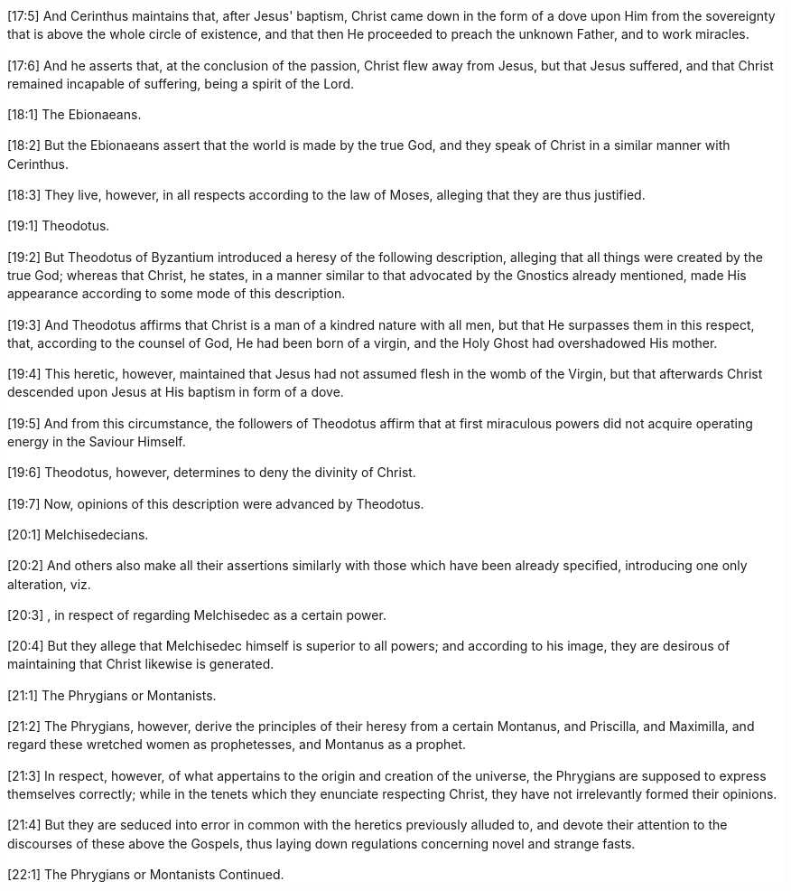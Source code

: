 [17:5] And Cerinthus maintains that, after Jesus' baptism, Christ came down in the form of a dove upon Him from the sovereignty that is above the whole circle of existence, and that then He proceeded to preach the unknown Father, and to work miracles.

[17:6] And he asserts that, at the conclusion of the passion, Christ flew away from Jesus, but that Jesus suffered, and that Christ remained incapable of suffering, being a spirit of the Lord.

[18:1] The Ebionaeans.

[18:2] But the Ebionaeans assert that the world is made by the true God, and they speak of Christ in a similar manner with Cerinthus.

[18:3] They live, however, in all respects according to the law of Moses, alleging that they are thus justified.

[19:1] Theodotus.

[19:2] But Theodotus of Byzantium introduced a heresy of the following description, alleging that all things were created by the true God; whereas that Christ, he states, in a manner similar to that advocated by the Gnostics already mentioned, made His appearance according to some mode of this description.

[19:3] And Theodotus affirms that Christ is a man of a kindred nature with all men, but that He surpasses them in this respect, that, according to the counsel of God, He had been born of a virgin, and the Holy Ghost had overshadowed His mother.

[19:4] This heretic, however, maintained that Jesus had not assumed flesh in the womb of the Virgin, but that afterwards Christ descended upon Jesus at His baptism in form of a dove.

[19:5] And from this circumstance, the followers of Theodotus affirm that at first miraculous powers did not acquire operating energy in the Saviour Himself.

[19:6] Theodotus, however, determines to deny the divinity of Christ.

[19:7] Now, opinions of this description were advanced by Theodotus.

[20:1] Melchisedecians.

[20:2] And others also make all their assertions similarly with those which have been already specified, introducing one only alteration, viz.

[20:3] , in respect of regarding Melchisedec as a certain power.

[20:4] But they allege that Melchisedec himself is superior to all powers; and according to his image, they are desirous of maintaining that Christ likewise is generated.

[21:1] The Phrygians or Montanists.

[21:2] The Phrygians, however, derive the principles of their heresy from a certain Montanus, and Priscilla, and Maximilla, and regard these wretched women as prophetesses, and Montanus as a prophet.

[21:3] In respect, however, of what appertains to the origin and creation of the universe, the Phrygians are supposed to express themselves correctly; while in the tenets which they enunciate respecting Christ, they have not irrelevantly formed their opinions.

[21:4] But they are seduced into error in common with the heretics previously alluded to, and devote their attention to the discourses of these above the Gospels, thus laying down regulations concerning novel and strange fasts.

[22:1] The Phrygians or Montanists Continued.
